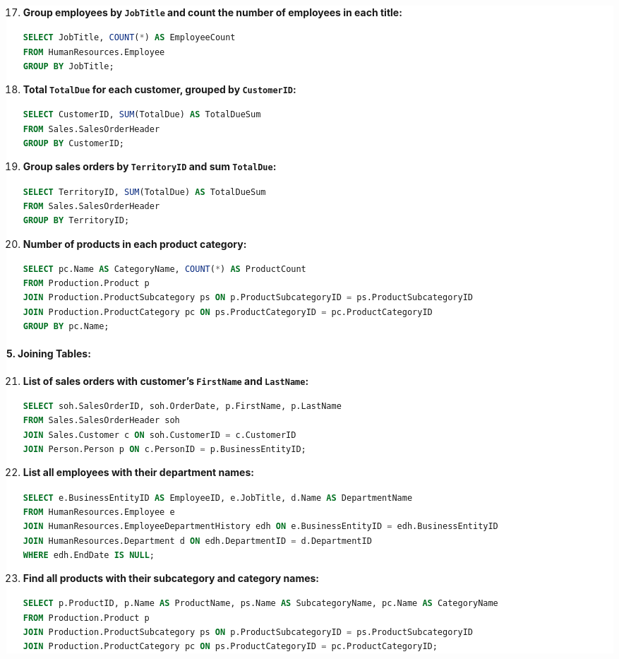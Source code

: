 17. **Group employees by `JobTitle` and count the number of employees in each title:**
    ```sql
    SELECT JobTitle, COUNT(*) AS EmployeeCount
    FROM HumanResources.Employee
    GROUP BY JobTitle;
    ```

18. **Total `TotalDue` for each customer, grouped by `CustomerID`:**
    ```sql
    SELECT CustomerID, SUM(TotalDue) AS TotalDueSum
    FROM Sales.SalesOrderHeader
    GROUP BY CustomerID;
    ```

19. **Group sales orders by `TerritoryID` and sum `TotalDue`:**
    ```sql
    SELECT TerritoryID, SUM(TotalDue) AS TotalDueSum
    FROM Sales.SalesOrderHeader
    GROUP BY TerritoryID;
    ```

20. **Number of products in each product category:**
    ```sql
    SELECT pc.Name AS CategoryName, COUNT(*) AS ProductCount
    FROM Production.Product p
    JOIN Production.ProductSubcategory ps ON p.ProductSubcategoryID = ps.ProductSubcategoryID
    JOIN Production.ProductCategory pc ON ps.ProductCategoryID = pc.ProductCategoryID
    GROUP BY pc.Name;
    ```

#### **5. Joining Tables:**
21. **List of sales orders with customer’s `FirstName` and `LastName`:**
    ```sql
    SELECT soh.SalesOrderID, soh.OrderDate, p.FirstName, p.LastName
    FROM Sales.SalesOrderHeader soh
    JOIN Sales.Customer c ON soh.CustomerID = c.CustomerID
    JOIN Person.Person p ON c.PersonID = p.BusinessEntityID;
    ```

22. **List all employees with their department names:**
    ```sql
    SELECT e.BusinessEntityID AS EmployeeID, e.JobTitle, d.Name AS DepartmentName
    FROM HumanResources.Employee e
    JOIN HumanResources.EmployeeDepartmentHistory edh ON e.BusinessEntityID = edh.BusinessEntityID
    JOIN HumanResources.Department d ON edh.DepartmentID = d.DepartmentID
    WHERE edh.EndDate IS NULL;
    ```

23. **Find all products with their subcategory and category names:**
    ```sql
    SELECT p.ProductID, p.Name AS ProductName, ps.Name AS SubcategoryName, pc.Name AS CategoryName
    FROM Production.Product p
    JOIN Production.ProductSubcategory ps ON p.ProductSubcategoryID = ps.ProductSubcategoryID
    JOIN Production.ProductCategory pc ON ps.ProductCategoryID = pc.ProductCategoryID;
    ```
